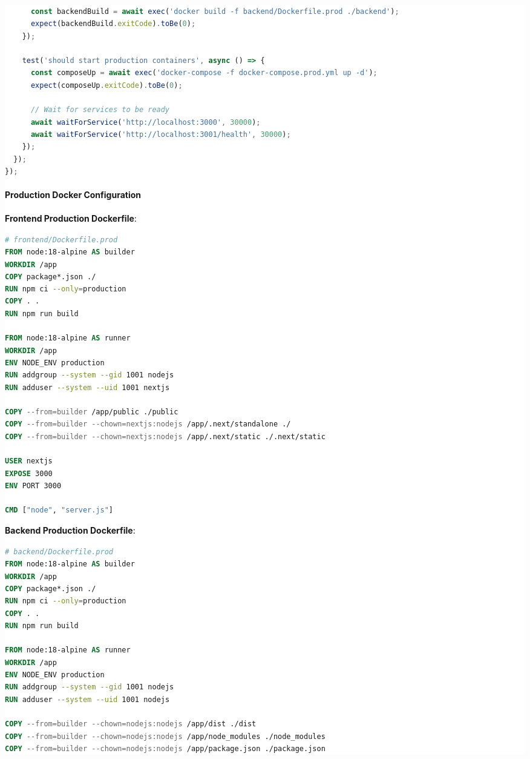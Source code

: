 ```javascript
      const backendBuild = await exec('docker build -f backend/Dockerfile.prod ./backend');
      expect(backendBuild.exitCode).toBe(0);
    });

    test('should start production containers', async () => {
      const composeUp = await exec('docker-compose -f docker-compose.prod.yml up -d');
      expect(composeUp.exitCode).toBe(0);

      // Wait for services to be ready
      await waitForService('http://localhost:3000', 30000);
      await waitForService('http://localhost:3001/health', 30000);
    });
  });
});
```

#### Production Docker Configuration

**Frontend Production Dockerfile**:
```dockerfile
# frontend/Dockerfile.prod
FROM node:18-alpine AS builder
WORKDIR /app
COPY package*.json ./
RUN npm ci --only=production
COPY . .
RUN npm run build

FROM node:18-alpine AS runner
WORKDIR /app
ENV NODE_ENV production
RUN addgroup --system --gid 1001 nodejs
RUN adduser --system --uid 1001 nextjs

COPY --from=builder /app/public ./public
COPY --from=builder --chown=nextjs:nodejs /app/.next/standalone ./
COPY --from=builder --chown=nextjs:nodejs /app/.next/static ./.next/static

USER nextjs
EXPOSE 3000
ENV PORT 3000

CMD ["node", "server.js"]
```

**Backend Production Dockerfile**:
```dockerfile
# backend/Dockerfile.prod
FROM node:18-alpine AS builder
WORKDIR /app
COPY package*.json ./
RUN npm ci --only=production
COPY . .
RUN npm run build

FROM node:18-alpine AS runner
WORKDIR /app
ENV NODE_ENV production
RUN addgroup --system --gid 1001 nodejs
RUN adduser --system --uid 1001 nodejs

COPY --from=builder --chown=nodejs:nodejs /app/dist ./dist
COPY --from=builder --chown=nodejs:nodejs /app/node_modules ./node_modules
COPY --from=builder --chown=nodejs:nodejs /app/package.json ./package.json
```